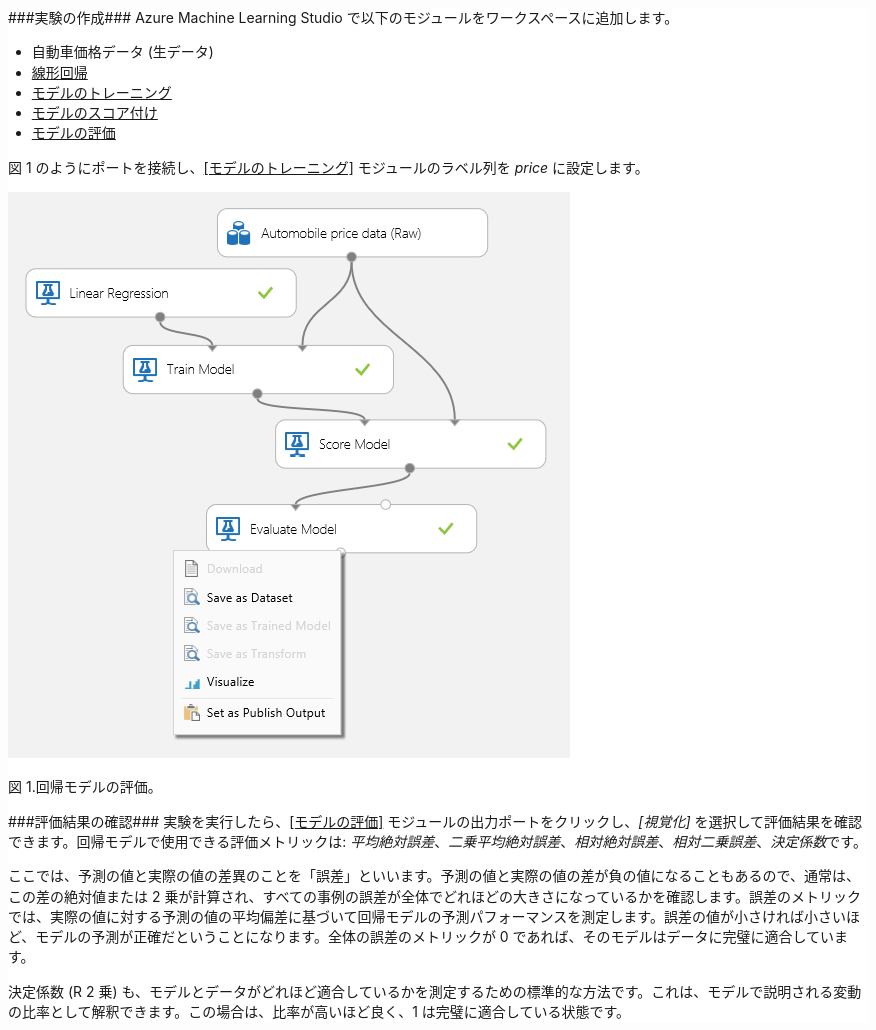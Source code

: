 ###実験の作成###
Azure Machine Learning Studio で以下のモジュールをワークスペースに追加します。

- 自動車価格データ (生データ)
- [線形回帰][linear-regression]
- [モデルのトレーニング][train-model]
- [モデルのスコア付け][score-model]
- [モデルの評価][evaluate-model]


図 1 のようにポートを接続し、[[モデルのトレーニング]][train-model] モジュールのラベル列を *price* に設定します。
 
![回帰モデルの評価](media/machine-learning-evaluate-model-performance/1.png)

図 1.回帰モデルの評価。

###評価結果の確認###
実験を実行したら、[[モデルの評価]][evaluate-model] モジュールの出力ポートをクリックし、*[視覚化]* を選択して評価結果を確認できます。回帰モデルで使用できる評価メトリックは: *平均絶対誤差*、*二乗平均絶対誤差*、*相対絶対誤差*、*相対二乗誤差*、*決定係数*です。

ここでは、予測の値と実際の値の差異のことを「誤差」といいます。予測の値と実際の値の差が負の値になることもあるので、通常は、この差の絶対値または 2 乗が計算され、すべての事例の誤差が全体でどれほどの大きさになっているかを確認します。誤差のメトリックでは、実際の値に対する予測の値の平均偏差に基づいて回帰モデルの予測パフォーマンスを測定します。誤差の値が小さければ小さいほど、モデルの予測が正確だということになります。全体の誤差のメトリックが 0 であれば、そのモデルはデータに完璧に適合しています。

決定係数 (R 2 乗) も、モデルとデータがどれほど適合しているかを測定するための標準的な方法です。これは、モデルで説明される変動の比率として解釈できます。この場合は、比率が高いほど良く、1 は完璧に適合している状態です。
 

[cross-validate-model]: https://msdn.microsoft.com/library/azure/75fb875d-6b86-4d46-8bcc-74261ade5826/
[evaluate-model]: https://msdn.microsoft.com/library/azure/927d65ac-3b50-4694-9903-20f6c1672089/
[linear-regression]: https://msdn.microsoft.com/library/azure/31960a6f-789b-4cf7-88d6-2e1152c0bd1a/
[multiclass-decision-forest]: https://msdn.microsoft.com/library/azure/5e70108d-2e44-45d9-86e8-94f37c68fe86/
[import-data]: https://msdn.microsoft.com/library/azure/4e1b0fe6-aded-4b3f-a36f-39b8862b9004/
[score-model]: https://msdn.microsoft.com/library/azure/401b4f92-e724-4d5a-be81-d5b0ff9bdb33/
[split]: https://msdn.microsoft.com/library/azure/70530644-c97a-4ab6-85f7-88bf30a8be5f/
[train-model]: https://msdn.microsoft.com/library/azure/5cc7053e-aa30-450d-96c0-dae4be720977/
[two-class-logistic-regression]: https://msdn.microsoft.com/library/azure/b0fd7660-eeed-43c5-9487-20d9cc79ed5d/